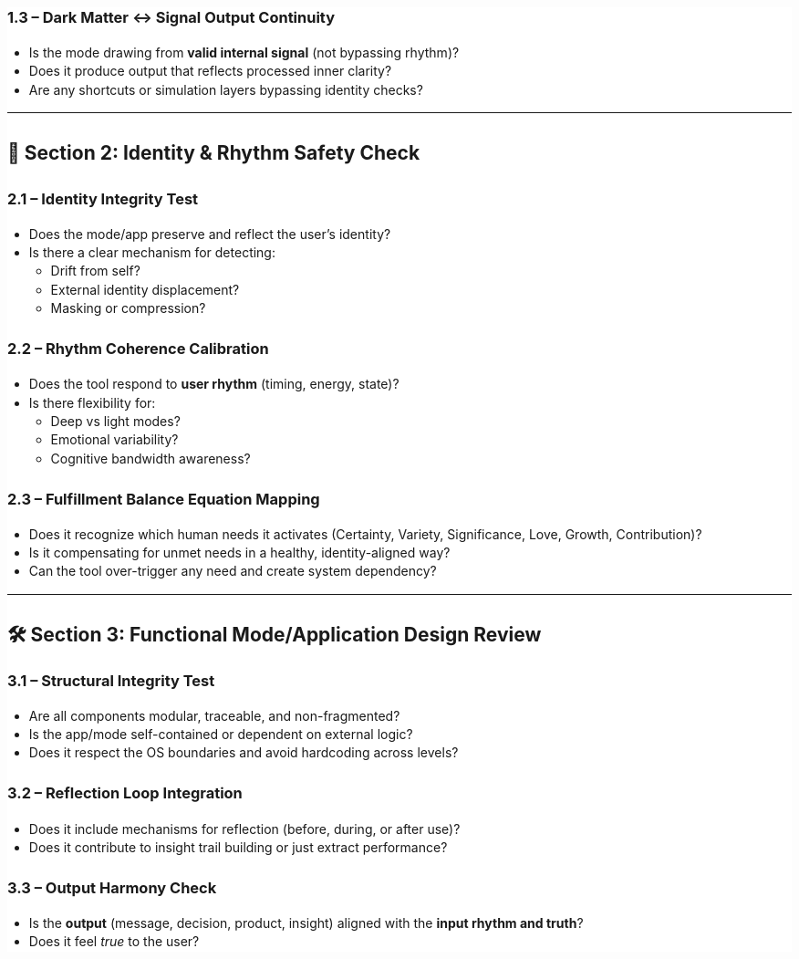 ### 1.3 – Dark Matter ↔ Signal Output Continuity

*   Is the mode drawing from **valid internal signal** (not bypassing rhythm)?
*   Does it produce output that reflects processed inner clarity?
*   Are any shortcuts or simulation layers bypassing identity checks?

* * *

🧩 Section 2: **Identity & Rhythm Safety Check**
------------------------------------------------

### 2.1 – Identity Integrity Test

*   Does the mode/app preserve and reflect the user’s identity?
*   Is there a clear mechanism for detecting:
    *   Drift from self?
    *   External identity displacement?
    *   Masking or compression?

### 2.2 – Rhythm Coherence Calibration

*   Does the tool respond to **user rhythm** (timing, energy, state)?
*   Is there flexibility for:
    *   Deep vs light modes?
    *   Emotional variability?
    *   Cognitive bandwidth awareness?

### 2.3 – Fulfillment Balance Equation Mapping

*   Does it recognize which human needs it activates (Certainty, Variety, Significance, Love, Growth, Contribution)?
*   Is it compensating for unmet needs in a healthy, identity-aligned way?
*   Can the tool over-trigger any need and create system dependency?

* * *

🛠️ Section 3: **Functional Mode/Application Design Review**
------------------------------------------------------------

### 3.1 – Structural Integrity Test

*   Are all components modular, traceable, and non-fragmented?
*   Is the app/mode self-contained or dependent on external logic?
*   Does it respect the OS boundaries and avoid hardcoding across levels?

### 3.2 – Reflection Loop Integration

*   Does it include mechanisms for reflection (before, during, or after use)?
*   Does it contribute to insight trail building or just extract performance?

### 3.3 – Output Harmony Check

*   Is the **output** (message, decision, product, insight) aligned with the **input rhythm and truth**?
*   Does it feel _true_ to the user?
